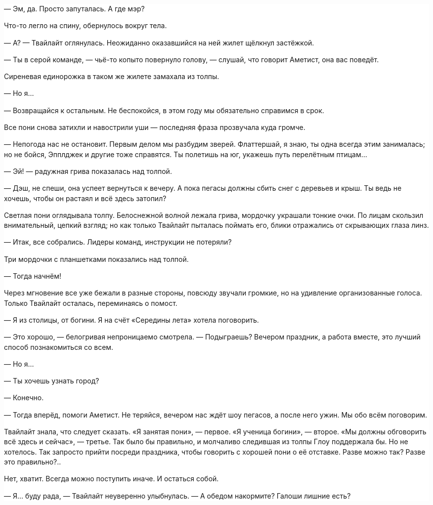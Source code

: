 — Эм, да. Просто запуталась. А где мэр?

Что-то легло на спину, обернулось вокруг тела.

— А? — Твайлайт оглянулась. Неожиданно оказавшийся на ней жилет щёлкнул застёжкой.

— Ты в серой команде, — чьё-то копыто повернуло голову, — слушай, что говорит Аметист, она вас поведёт.

Сиреневая единорожка в таком же жилете замахала из толпы.

— Но я…

— Возвращайся к остальным. Не беспокойся, в этом году мы обязательно справимся в срок.

Все пони снова затихли и навострили уши — последняя фраза прозвучала куда громче.

— Непогода нас не остановит. Первым делом мы разбудим зверей. Флаттершай, я знаю, ты одна всегда этим занималась; но не бойся, Эпплджек и другие тоже справятся. Ты полетишь на юг, укажешь путь перелётным птицам…

— Эй! — радужная грива показалась над толпой.

— Дэш, не спеши, она успеет вернуться к вечеру. А пока пегасы должны сбить снег с деревьев и крыш. Ты ведь не хочешь, чтобы он растаял и всё здесь затопил?

Светлая пони оглядывала толпу. Белоснежной волной лежала грива, мордочку украшали тонкие очки. По лицам скользил внимательный, цепкий взгляд; но как только Твайлайт пыталась поймать его, блики отражались от скрывающих глаза линз.

— Итак, все собрались. Лидеры команд, инструкции не потеряли?

Три мордочки с планшетками показались над толпой.

— Тогда начнём!

Через мгновение все уже бежали в разные стороны, повсюду звучали громкие, но на удивление организованные голоса. Только Твайлайт осталась, переминаясь о помост.

— Я из столицы, от богини. Я на счёт «Середины лета» хотела поговорить.

— Это хорошо, — белогривая непроницаемо смотрела. — Подыграешь? Вечером праздник, а работа вместе, это лучший способ познакомиться со всем.

— Но я…

— Ты хочешь узнать город?

— Конечно.

— Тогда вперёд, помоги Аметист. Не теряйся, вечером нас ждёт шоу пегасов, а после него ужин. Мы обо всём поговорим.

Твайлайт знала, что следует сказать. «Я занятая пони», — первое. «Я ученица богини», — второе. «Мы должны обговорить всё здесь и сейчас», — третье. Так было бы правильно, и молчаливо следившая из толпы Глоу поддержала бы. Но не хотелось. Так запросто прийти посреди праздника, чтобы говорить с хорошей пони о её отставке. Разве можно так? Разве это правильно?..

Нет, хватит. Всегда можно поступить иначе. И остаться собой.

— Я… буду рада, — Твайлайт неуверенно улыбнулась. — А обедом накормите? Галоши лишние есть?
